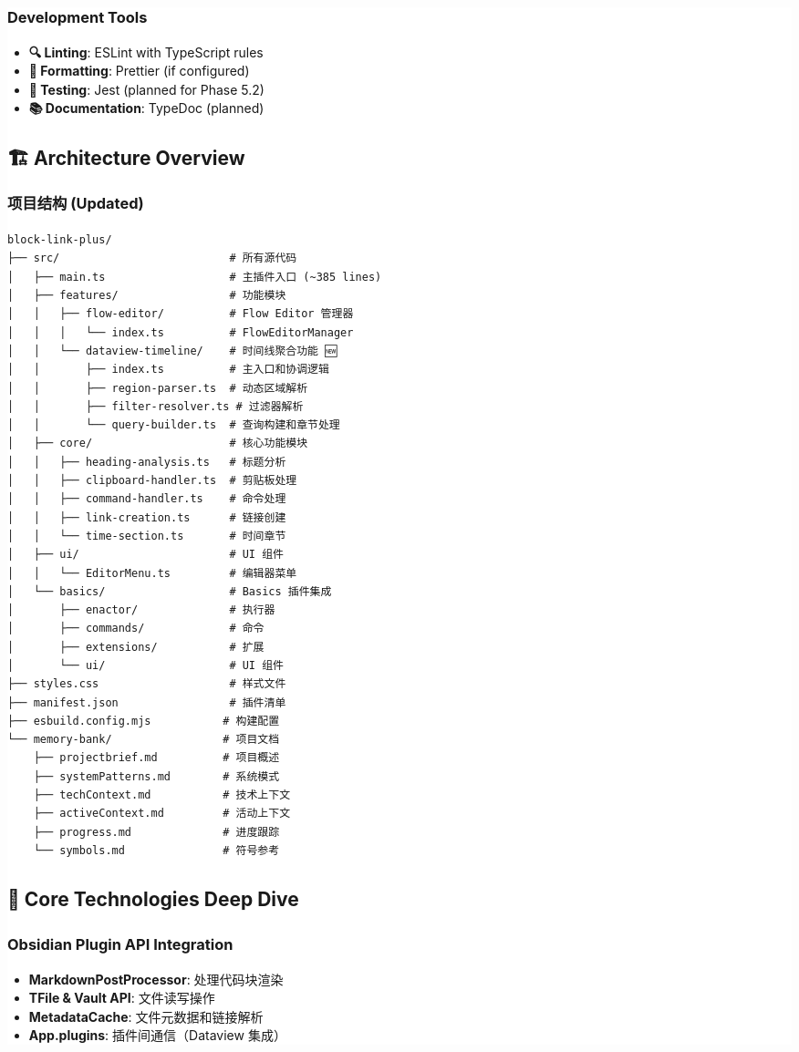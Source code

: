 ### Development Tools
- **🔍 Linting**: ESLint with TypeScript rules
- **📏 Formatting**: Prettier (if configured)
- **🧪 Testing**: Jest (planned for Phase 5.2)
- **📚 Documentation**: TypeDoc (planned)

## 🏗️ Architecture Overview

### 项目结构 (Updated)
```
block-link-plus/
├── src/                          # 所有源代码
│   ├── main.ts                   # 主插件入口 (~385 lines)
│   ├── features/                 # 功能模块
│   │   ├── flow-editor/          # Flow Editor 管理器
│   │   │   └── index.ts          # FlowEditorManager
│   │   └── dataview-timeline/    # 时间线聚合功能 🆕
│   │       ├── index.ts          # 主入口和协调逻辑
│   │       ├── region-parser.ts  # 动态区域解析
│   │       ├── filter-resolver.ts # 过滤器解析
│   │       └── query-builder.ts  # 查询构建和章节处理
│   ├── core/                     # 核心功能模块
│   │   ├── heading-analysis.ts   # 标题分析
│   │   ├── clipboard-handler.ts  # 剪贴板处理
│   │   ├── command-handler.ts    # 命令处理
│   │   ├── link-creation.ts      # 链接创建
│   │   └── time-section.ts       # 时间章节
│   ├── ui/                       # UI 组件
│   │   └── EditorMenu.ts         # 编辑器菜单
│   └── basics/                   # Basics 插件集成
│       ├── enactor/              # 执行器
│       ├── commands/             # 命令
│       ├── extensions/           # 扩展
│       └── ui/                   # UI 组件
├── styles.css                    # 样式文件
├── manifest.json                 # 插件清单
├── esbuild.config.mjs           # 构建配置
└── memory-bank/                 # 项目文档
    ├── projectbrief.md          # 项目概述
    ├── systemPatterns.md        # 系统模式
    ├── techContext.md           # 技术上下文
    ├── activeContext.md         # 活动上下文
    ├── progress.md              # 进度跟踪
    └── symbols.md               # 符号参考
```

## 🔧 Core Technologies Deep Dive

### Obsidian Plugin API Integration
- **MarkdownPostProcessor**: 处理代码块渲染
- **TFile & Vault API**: 文件读写操作
- **MetadataCache**: 文件元数据和链接解析
- **App.plugins**: 插件间通信（Dataview 集成）
